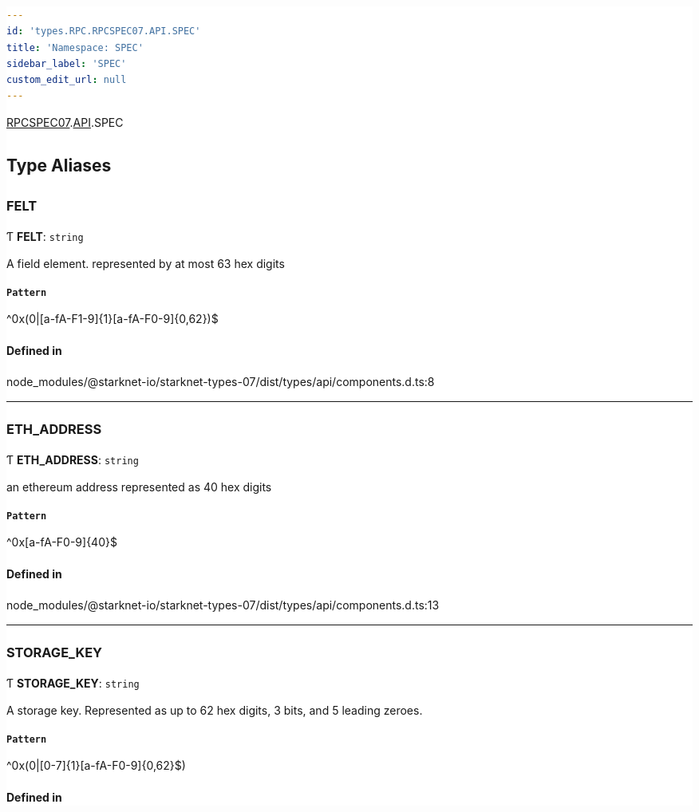 ```yaml
---
id: 'types.RPC.RPCSPEC07.API.SPEC'
title: 'Namespace: SPEC'
sidebar_label: 'SPEC'
custom_edit_url: null
---
```


[RPCSPEC07](types.RPC.RPCSPEC07.md).[API](types.RPC.RPCSPEC07.API.md).SPEC

## Type Aliases

### FELT

Ƭ **FELT**: `string`

A field element. represented by at most 63 hex digits

**`Pattern`**

^0x(0|[a-fA-F1-9]{1}[a-fA-F0-9]{0,62})$

#### Defined in

node_modules/@starknet-io/starknet-types-07/dist/types/api/components.d.ts:8

---

### ETH_ADDRESS

Ƭ **ETH_ADDRESS**: `string`

an ethereum address represented as 40 hex digits

**`Pattern`**

^0x[a-fA-F0-9]{40}$

#### Defined in

node_modules/@starknet-io/starknet-types-07/dist/types/api/components.d.ts:13

---

### STORAGE_KEY

Ƭ **STORAGE_KEY**: `string`

A storage key. Represented as up to 62 hex digits, 3 bits, and 5 leading zeroes.

**`Pattern`**

^0x(0|[0-7]{1}[a-fA-F0-9]{0,62}$)

#### Defined in
